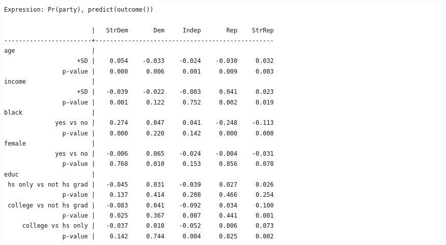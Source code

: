     Expression: Pr(party), predict(outcome())
    
                            |   StrDem       Dem     Indep       Rep    StrRep 
    ------------------------+-------------------------------------------------
    age                     |                                                 
                        +SD |    0.054    -0.033    -0.024    -0.030     0.032 
                    p-value |    0.000     0.006     0.001     0.009     0.003 
    income                  |                                                 
                        +SD |   -0.039    -0.022    -0.003     0.041     0.023 
                    p-value |    0.001     0.122     0.752     0.002     0.019 
    black                   |                                                 
                  yes vs no |    0.274     0.047     0.041    -0.248    -0.113 
                    p-value |    0.000     0.220     0.142     0.000     0.000 
    female                  |                                                 
                  yes vs no |   -0.006     0.065    -0.024    -0.004    -0.031 
                    p-value |    0.768     0.010     0.153     0.856     0.078 
    educ                    |                                                 
     hs only vs not hs grad |   -0.045     0.031    -0.039     0.027     0.026 
                    p-value |    0.137     0.414     0.208     0.466     0.254 
     college vs not hs grad |   -0.083     0.041    -0.092     0.034     0.100 
                    p-value |    0.025     0.367     0.007     0.441     0.001 
         college vs hs only |   -0.037     0.010    -0.052     0.006     0.073 
                    p-value |    0.142     0.744     0.004     0.825     0.002 


